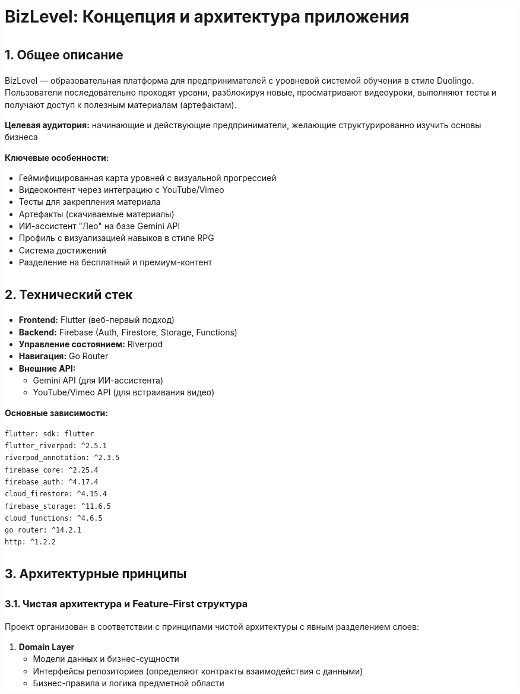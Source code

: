 # BizLevel: Концепция и архитектура приложения

## 1. Общее описание
BizLevel — образовательная платформа для предпринимателей с уровневой системой обучения в стиле Duolingo. Пользователи последовательно проходят уровни, разблокируя новые, просматривают видеоуроки, выполняют тесты и получают доступ к полезным материалам (артефактам).

**Целевая аудитория:** начинающие и действующие предприниматели, желающие структурированно изучить основы бизнеса

**Ключевые особенности:**
- Геймифицированная карта уровней с визуальной прогрессией
- Видеоконтент через интеграцию с YouTube/Vimeo
- Тесты для закрепления материала
- Артефакты (скачиваемые материалы)
- ИИ-ассистент "Лео" на базе Gemini API
- Профиль с визуализацией навыков в стиле RPG
- Система достижений
- Разделение на бесплатный и премиум-контент

## 2. Технический стек
- **Frontend:** Flutter (веб-первый подход)
- **Backend:** Firebase (Auth, Firestore, Storage, Functions)
- **Управление состоянием:** Riverpod
- **Навигация:** Go Router
- **Внешние API:** 
  - Gemini API (для ИИ-ассистента)
  - YouTube/Vimeo API (для встраивания видео)

**Основные зависимости:**
```
flutter: sdk: flutter
flutter_riverpod: ^2.5.1
riverpod_annotation: ^2.3.5
firebase_core: ^2.25.4
firebase_auth: ^4.17.4
cloud_firestore: ^4.15.4
firebase_storage: ^11.6.5
cloud_functions: ^4.6.5
go_router: ^14.2.1
http: ^1.2.2
```

## 3. Архитектурные принципы

### 3.1. Чистая архитектура и Feature-First структура

Проект организован в соответствии с принципами чистой архитектуры с явным разделением слоев:

1. **Domain Layer**
   - Модели данных и бизнес-сущности
   - Интерфейсы репозиториев (определяют контракты взаимодействия с данными)
   - Бизнес-правила и логика предметной области
